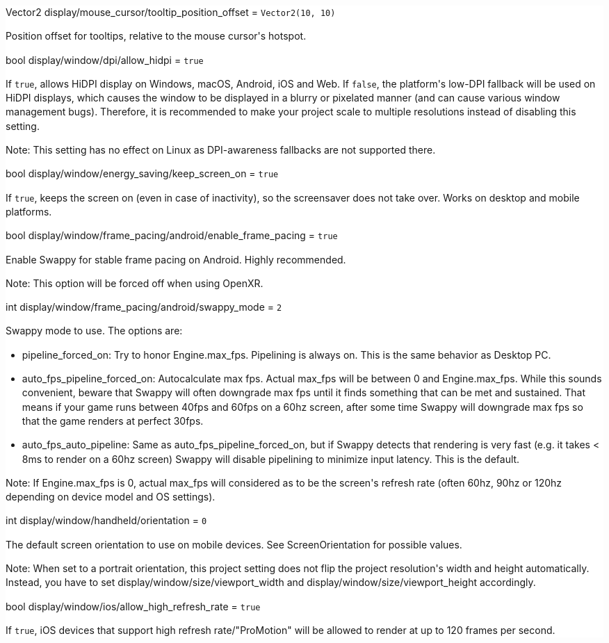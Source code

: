 Vector2 display/mouse_cursor/tooltip_position_offset = `Vector2(10, 10)`

Position offset for tooltips, relative to the mouse cursor's hotspot.

bool display/window/dpi/allow_hidpi = `true`

If `true`, allows HiDPI display on Windows, macOS, Android, iOS and Web. If
`false`, the platform's low-DPI fallback will be used on HiDPI displays, which
causes the window to be displayed in a blurry or pixelated manner (and can
cause various window management bugs). Therefore, it is recommended to make
your project scale to multiple resolutions instead of disabling this setting.

Note: This setting has no effect on Linux as DPI-awareness fallbacks are not
supported there.

bool display/window/energy_saving/keep_screen_on = `true`

If `true`, keeps the screen on (even in case of inactivity), so the
screensaver does not take over. Works on desktop and mobile platforms.

bool display/window/frame_pacing/android/enable_frame_pacing = `true`

Enable Swappy for stable frame pacing on Android. Highly recommended.

Note: This option will be forced off when using OpenXR.

int display/window/frame_pacing/android/swappy_mode = `2`

Swappy mode to use. The options are:

  * pipeline_forced_on: Try to honor Engine.max_fps. Pipelining is always on. This is the same behavior as Desktop PC.

  * auto_fps_pipeline_forced_on: Autocalculate max fps. Actual max_fps will be between 0 and Engine.max_fps. While this sounds convenient, beware that Swappy will often downgrade max fps until it finds something that can be met and sustained. That means if your game runs between 40fps and 60fps on a 60hz screen, after some time Swappy will downgrade max fps so that the game renders at perfect 30fps.

  * auto_fps_auto_pipeline: Same as auto_fps_pipeline_forced_on, but if Swappy detects that rendering is very fast (e.g. it takes < 8ms to render on a 60hz screen) Swappy will disable pipelining to minimize input latency. This is the default.

Note: If Engine.max_fps is 0, actual max_fps will considered as to be the
screen's refresh rate (often 60hz, 90hz or 120hz depending on device model and
OS settings).

int display/window/handheld/orientation = `0`

The default screen orientation to use on mobile devices. See ScreenOrientation
for possible values.

Note: When set to a portrait orientation, this project setting does not flip
the project resolution's width and height automatically. Instead, you have to
set display/window/size/viewport_width and display/window/size/viewport_height
accordingly.

bool display/window/ios/allow_high_refresh_rate = `true`

If `true`, iOS devices that support high refresh rate/"ProMotion" will be
allowed to render at up to 120 frames per second.
